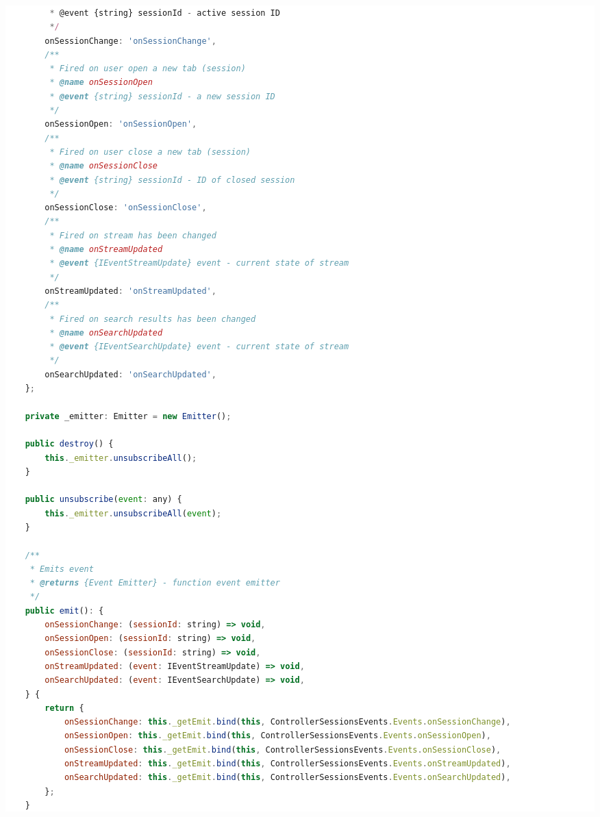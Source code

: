 ```Javascript
         * @event {string} sessionId - active session ID
         */
        onSessionChange: 'onSessionChange',
        /**
         * Fired on user open a new tab (session)
         * @name onSessionOpen
         * @event {string} sessionId - a new session ID
         */
        onSessionOpen: 'onSessionOpen',
        /**
         * Fired on user close a new tab (session)
         * @name onSessionClose
         * @event {string} sessionId - ID of closed session
         */
        onSessionClose: 'onSessionClose',
        /**
         * Fired on stream has been changed
         * @name onStreamUpdated
         * @event {IEventStreamUpdate} event - current state of stream
         */
        onStreamUpdated: 'onStreamUpdated',
        /**
         * Fired on search results has been changed
         * @name onSearchUpdated
         * @event {IEventSearchUpdate} event - current state of stream
         */
        onSearchUpdated: 'onSearchUpdated',
    };

    private _emitter: Emitter = new Emitter();

    public destroy() {
        this._emitter.unsubscribeAll();
    }

    public unsubscribe(event: any) {
        this._emitter.unsubscribeAll(event);
    }

    /**
     * Emits event
     * @returns {Event Emitter} - function event emitter
     */
    public emit(): {
        onSessionChange: (sessionId: string) => void,
        onSessionOpen: (sessionId: string) => void,
        onSessionClose: (sessionId: string) => void,
        onStreamUpdated: (event: IEventStreamUpdate) => void,
        onSearchUpdated: (event: IEventSearchUpdate) => void,
    } {
        return {
            onSessionChange: this._getEmit.bind(this, ControllerSessionsEvents.Events.onSessionChange),
            onSessionOpen: this._getEmit.bind(this, ControllerSessionsEvents.Events.onSessionOpen),
            onSessionClose: this._getEmit.bind(this, ControllerSessionsEvents.Events.onSessionClose),
            onStreamUpdated: this._getEmit.bind(this, ControllerSessionsEvents.Events.onStreamUpdated),
            onSearchUpdated: this._getEmit.bind(this, ControllerSessionsEvents.Events.onSearchUpdated),
        };
    }

```